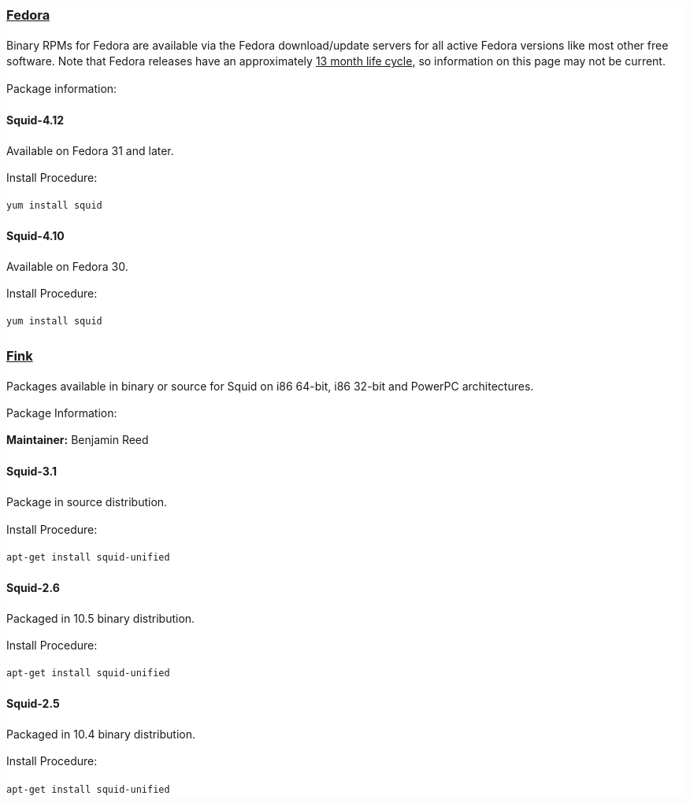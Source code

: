 ### [Fedora](/KnowledgeBase/Fedora)

Binary RPMs for Fedora are available via the Fedora download/update
servers for all active Fedora versions like most other free software.
Note that Fedora releases have an approximately [13 month life
cycle](https://fedoraproject.org/wiki/Fedora_Release_Life_Cycle), so
information on this page may not be current.

Package information: [](https://src.fedoraproject.org/rpms/squid)

#### Squid-4.12

Available on Fedora 31 and later.

Install Procedure:

    yum install squid

#### Squid-4.10

Available on Fedora 30.

Install Procedure:

    yum install squid

### [Fink](/KnowledgeBase/Fink)

Packages available in binary or source for Squid on i86 64-bit, i86
32-bit and PowerPC architectures.

Package Information:
[](http://pdb.finkproject.org/pdb/package.php/squid-unified)

**Maintainer:** Benjamin Reed

#### Squid-3.1

Package in source distribution.

Install Procedure:

    apt-get install squid-unified

#### Squid-2.6

Packaged in 10.5 binary distribution.

Install Procedure:

    apt-get install squid-unified

#### Squid-2.5

Packaged in 10.4 binary distribution.

Install Procedure:

    apt-get install squid-unified

